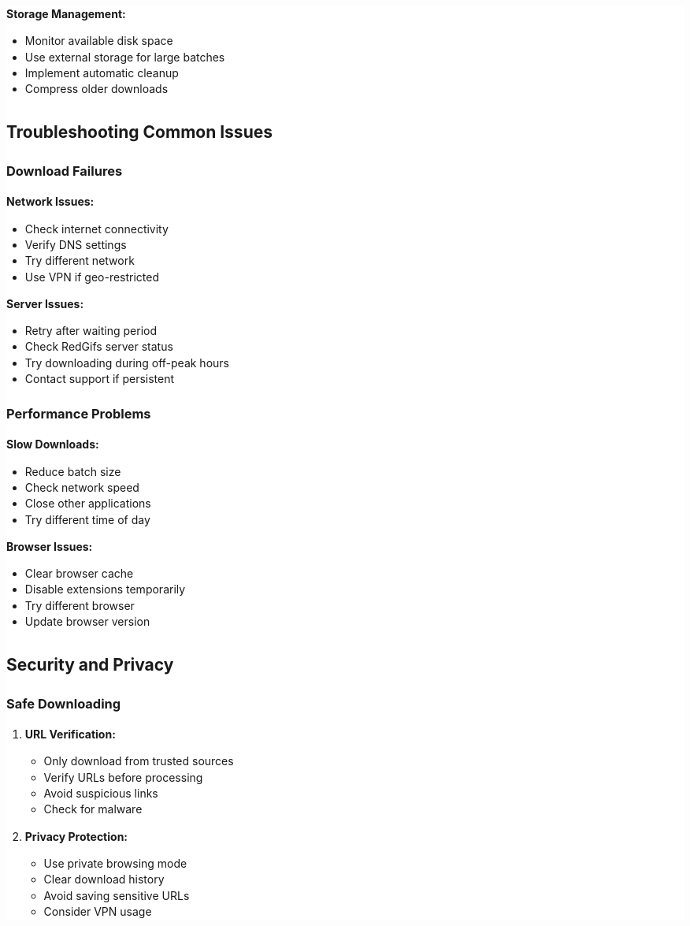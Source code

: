 **Storage Management:**
- Monitor available disk space
- Use external storage for large batches
- Implement automatic cleanup
- Compress older downloads

## Troubleshooting Common Issues

### Download Failures

**Network Issues:**
- Check internet connectivity
- Verify DNS settings
- Try different network
- Use VPN if geo-restricted

**Server Issues:**
- Retry after waiting period
- Check RedGifs server status
- Try downloading during off-peak hours
- Contact support if persistent

### Performance Problems

**Slow Downloads:**
- Reduce batch size
- Check network speed
- Close other applications
- Try different time of day

**Browser Issues:**
- Clear browser cache
- Disable extensions temporarily
- Try different browser
- Update browser version

## Security and Privacy

### Safe Downloading

1. **URL Verification:**
   - Only download from trusted sources
   - Verify URLs before processing
   - Avoid suspicious links
   - Check for malware

2. **Privacy Protection:**
   - Use private browsing mode
   - Clear download history
   - Avoid saving sensitive URLs
   - Consider VPN usage
